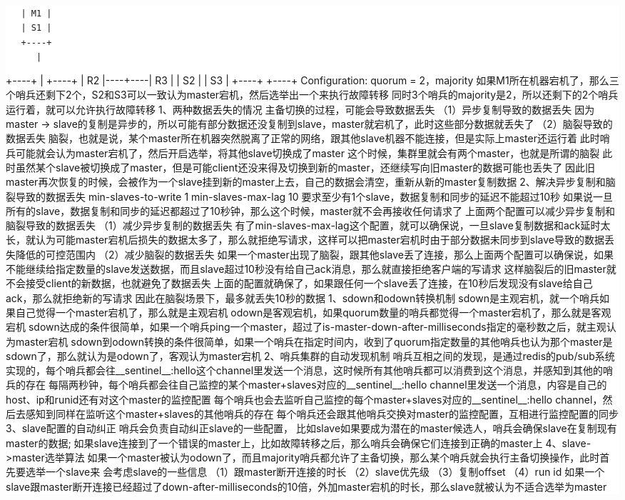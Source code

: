        | M1 |
       | S1 |
       +----+
          |
+----+    |    +----+
| R2 |----+----| R3 |
| S2 |         | S3 |
+----+         +----+
Configuration: quorum = 2，majority
如果M1所在机器宕机了，那么三个哨兵还剩下2个，S2和S3可以一致认为master宕机，然后选举出一个来执行故障转移
同时3个哨兵的majority是2，所以还剩下的2个哨兵运行着，就可以允许执行故障转移
1、两种数据丢失的情况
主备切换的过程，可能会导致数据丢失
（1）异步复制导致的数据丢失
因为master -> slave的复制是异步的，所以可能有部分数据还没复制到slave，master就宕机了，此时这些部分数据就丢失了
（2）脑裂导致的数据丢失
脑裂，也就是说，某个master所在机器突然脱离了正常的网络，跟其他slave机器不能连接，但是实际上master还运行着
此时哨兵可能就会认为master宕机了，然后开启选举，将其他slave切换成了master
这个时候，集群里就会有两个master，也就是所谓的脑裂
此时虽然某个slave被切换成了master，但是可能client还没来得及切换到新的master，还继续写向旧master的数据可能也丢失了
因此旧master再次恢复的时候，会被作为一个slave挂到新的master上去，自己的数据会清空，重新从新的master复制数据
2、解决异步复制和脑裂导致的数据丢失
min-slaves-to-write 1
min-slaves-max-lag 10
要求至少有1个slave，数据复制和同步的延迟不能超过10秒
如果说一旦所有的slave，数据复制和同步的延迟都超过了10秒钟，那么这个时候，master就不会再接收任何请求了
上面两个配置可以减少异步复制和脑裂导致的数据丢失
（1）减少异步复制的数据丢失
有了min-slaves-max-lag这个配置，就可以确保说，一旦slave复制数据和ack延时太长，就认为可能master宕机后损失的数据太多了，那么就拒绝写请求，这样可以把master宕机时由于部分数据未同步到slave导致的数据丢失降低的可控范围内
（2）减少脑裂的数据丢失
如果一个master出现了脑裂，跟其他slave丢了连接，那么上面两个配置可以确保说，如果不能继续给指定数量的slave发送数据，而且slave超过10秒没有给自己ack消息，那么就直接拒绝客户端的写请求
这样脑裂后的旧master就不会接受client的新数据，也就避免了数据丢失
上面的配置就确保了，如果跟任何一个slave丢了连接，在10秒后发现没有slave给自己ack，那么就拒绝新的写请求
因此在脑裂场景下，最多就丢失10秒的数据
1、sdown和odown转换机制
sdown是主观宕机，就一个哨兵如果自己觉得一个master宕机了，那么就是主观宕机
odown是客观宕机，如果quorum数量的哨兵都觉得一个master宕机了，那么就是客观宕机
sdown达成的条件很简单，如果一个哨兵ping一个master，超过了is-master-down-after-milliseconds指定的毫秒数之后，就主观认为master宕机
sdown到odown转换的条件很简单，如果一个哨兵在指定时间内，收到了quorum指定数量的其他哨兵也认为那个master是sdown了，那么就认为是odown了，客观认为master宕机
2、哨兵集群的自动发现机制
哨兵互相之间的发现，是通过redis的pub/sub系统实现的，每个哨兵都会往__sentinel__:hello这个channel里发送一个消息，这时候所有其他哨兵都可以消费到这个消息，并感知到其他的哨兵的存在
每隔两秒钟，每个哨兵都会往自己监控的某个master+slaves对应的__sentinel__:hello channel里发送一个消息，内容是自己的host、ip和runid还有对这个master的监控配置
每个哨兵也会去监听自己监控的每个master+slaves对应的__sentinel__:hello channel，然后去感知到同样在监听这个master+slaves的其他哨兵的存在
每个哨兵还会跟其他哨兵交换对master的监控配置，互相进行监控配置的同步
3、slave配置的自动纠正
哨兵会负责自动纠正slave的一些配置，
比如slave如果要成为潜在的master候选人，哨兵会确保slave在复制现有master的数据; 
如果slave连接到了一个错误的master上，比如故障转移之后，那么哨兵会确保它们连接到正确的master上
4、slave->master选举算法
如果一个master被认为odown了，而且majority哨兵都允许了主备切换，那么某个哨兵就会执行主备切换操作，此时首先要选举一个slave来
会考虑slave的一些信息
（1）跟master断开连接的时长
（2）slave优先级
（3）复制offset
（4）run id
如果一个slave跟master断开连接已经超过了down-after-milliseconds的10倍，外加master宕机的时长，那么slave就被认为不适合选举为master